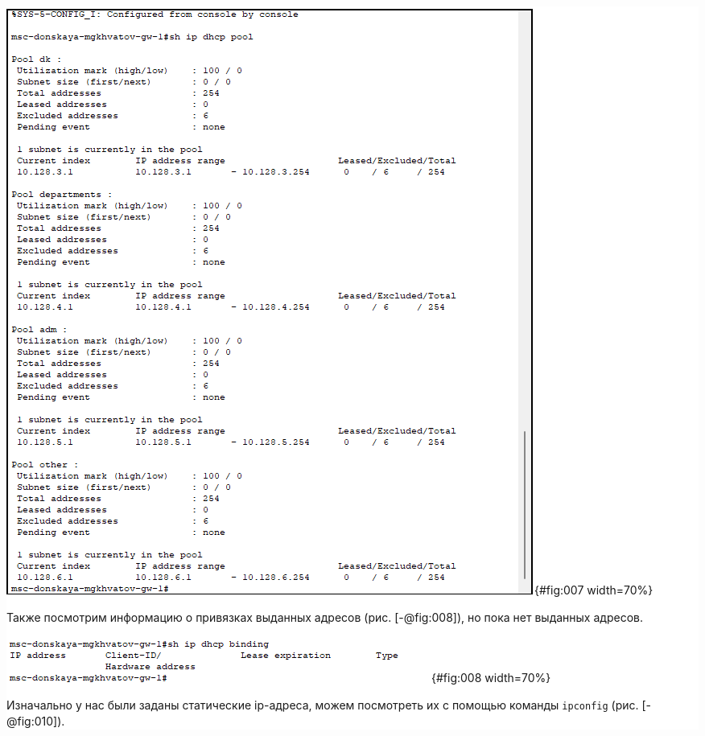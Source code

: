![Информация о пулах DHCP](image/7.png){#fig:007 width=70%}

Также посмотрим информацию о привязках выданных адресов (рис. [-@fig:008]), но пока нет выданных адресов.

![Информация о привязках выданных адресов](image/8.png){#fig:008 width=70%}

Изначально у нас были заданы статические ip-адреса, можем посмотреть их с помощью команды `ipconfig` (рис. [-@fig:010]).

